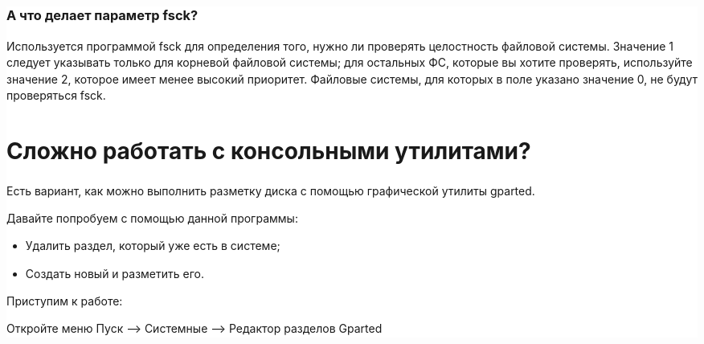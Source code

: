 ### А что делает параметр fsck?

Используется программой fsck для определения того, нужно ли проверять целостность файловой системы. Значение 1 следует указывать только для корневой файловой системы; для остальных ФС, которые вы хотите проверять, используйте значение 2, которое имеет менее высокий приоритет. Файловые системы, для которых в поле указано значение 0, не будут проверяться fsck.

# Сложно работать с консольными утилитами?

Есть вариант, как можно выполнить разметку диска с помощью графической утилиты gparted.

Давайте попробуем с помощью данной программы:

- Удалить раздел, который уже есть в системе;

- Создать новый и разметить его.

Приступим к работе:

Откройте меню Пуск --> Системные --> Редактор разделов Gparted
